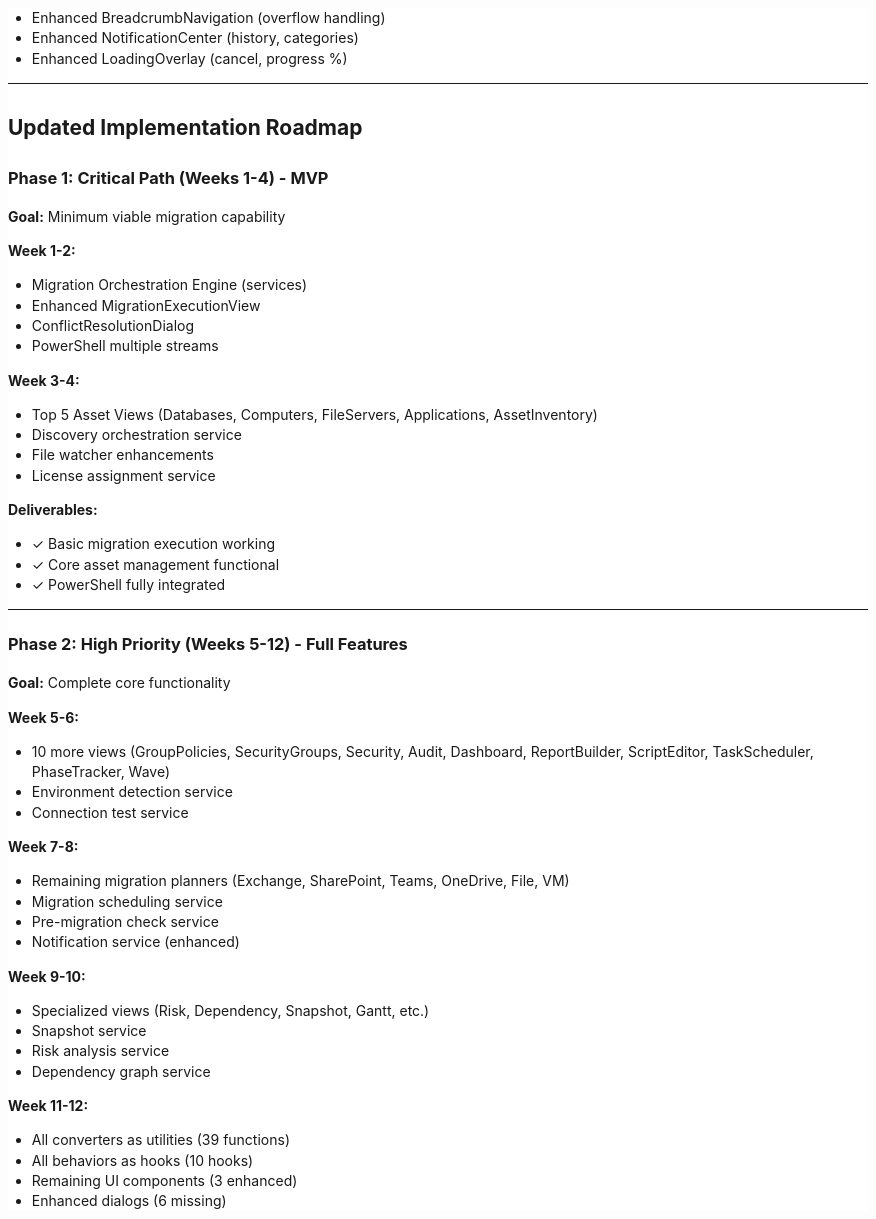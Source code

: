 - Enhanced BreadcrumbNavigation (overflow handling)
- Enhanced NotificationCenter (history, categories)
- Enhanced LoadingOverlay (cancel, progress %)

---

## Updated Implementation Roadmap

### Phase 1: Critical Path (Weeks 1-4) - MVP

**Goal:** Minimum viable migration capability

**Week 1-2:**
- Migration Orchestration Engine (services)
- Enhanced MigrationExecutionView
- ConflictResolutionDialog
- PowerShell multiple streams

**Week 3-4:**
- Top 5 Asset Views (Databases, Computers, FileServers, Applications, AssetInventory)
- Discovery orchestration service
- File watcher enhancements
- License assignment service

**Deliverables:**
- ✓ Basic migration execution working
- ✓ Core asset management functional
- ✓ PowerShell fully integrated

---

### Phase 2: High Priority (Weeks 5-12) - Full Features

**Goal:** Complete core functionality

**Week 5-6:**
- 10 more views (GroupPolicies, SecurityGroups, Security, Audit, Dashboard, ReportBuilder, ScriptEditor, TaskScheduler, PhaseTracker, Wave)
- Environment detection service
- Connection test service

**Week 7-8:**
- Remaining migration planners (Exchange, SharePoint, Teams, OneDrive, File, VM)
- Migration scheduling service
- Pre-migration check service
- Notification service (enhanced)

**Week 9-10:**
- Specialized views (Risk, Dependency, Snapshot, Gantt, etc.)
- Snapshot service
- Risk analysis service
- Dependency graph service

**Week 11-12:**
- All converters as utilities (39 functions)
- All behaviors as hooks (10 hooks)
- Remaining UI components (3 enhanced)
- Enhanced dialogs (6 missing)
